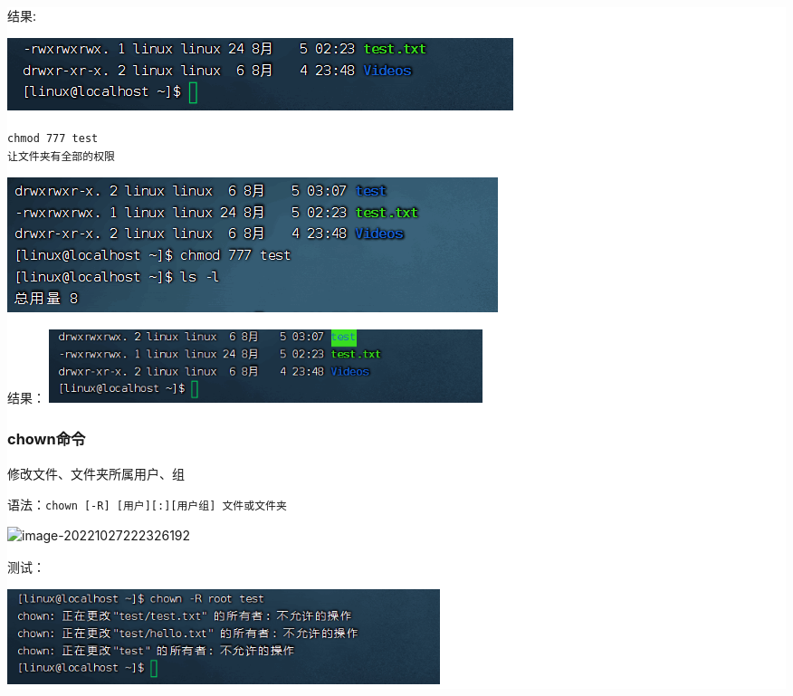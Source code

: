 结果:

![image-20230806095432035](assets/image-20230806095432035.png)



```
chmod 777 test 
让文件夹有全部的权限
```

![image-20230806095535926](assets/image-20230806095535926.png)

结果：
<img src="assets/image-20230806095611476.png" alt="image-20230806095611476" style="zoom:80%;" />



### chown命令

修改文件、文件夹所属用户、组

语法：`chown [-R] [用户][:][用户组] 文件或文件夹`

![image-20221027222326192](https://image-set.oss-cn-zhangjiakou.aliyuncs.com/img-out/2022/10/27/20221027222326.png)



测试：

<img src="assets/image-20230806102504682.png" alt="image-20230806102504682" style="zoom:80%;" />
